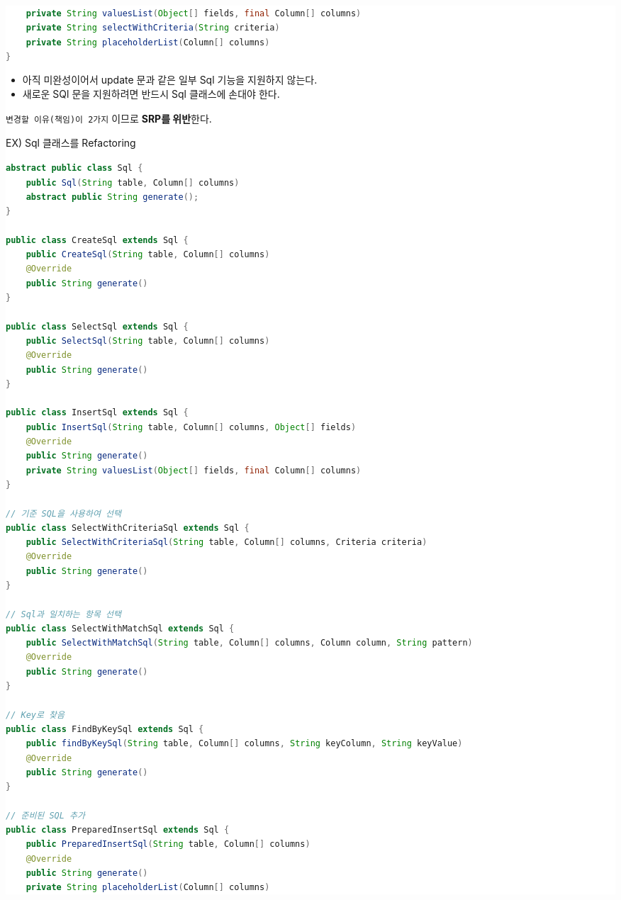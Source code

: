 ```java
    private String valuesList(Object[] fields, final Column[] columns) 
    private String selectWithCriteria(String criteria)
    private String placeholderList(Column[] columns)
}
```

- 아직 미완성이어서 update 문과 같은 일부 Sql 기능을 지원하지 않는다. 
- 새로운 SQl 문을 지원하려면 반드시 Sql 클래스에 손대야 한다. 

`변경할 이유(책임)이 2가지` 이므로 **SRP를 위반**한다.

EX) Sql 클래스를 Refactoring

```java
abstract public class Sql {
	public Sql(String table, Column[] columns) 
	abstract public String generate();
}

public class CreateSql extends Sql {
	public CreateSql(String table, Column[] columns) 
	@Override 
  	public String generate()
}

public class SelectSql extends Sql {
	public SelectSql(String table, Column[] columns) 
	@Override 
  	public String generate()
}

public class InsertSql extends Sql {
	public InsertSql(String table, Column[] columns, Object[] fields) 
	@Override 
 	public String generate()
	private String valuesList(Object[] fields, final Column[] columns)
}

// 기준 SQL을 사용하여 선택
public class SelectWithCriteriaSql extends Sql { 
	public SelectWithCriteriaSql(String table, Column[] columns, Criteria criteria) 
	@Override 
  	public String generate()
}

// Sql과 일치하는 항목 선택
public class SelectWithMatchSql extends Sql { 
	public SelectWithMatchSql(String table, Column[] columns, Column column, String pattern) 
	@Override 
	public String generate()
}

// Key로 찾음 
public class FindByKeySql extends Sql {
  	public findByKeySql(String table, Column[] columns, String keyColumn, String keyValue) 
	@Override 
  	public String generate()
}

// 준비된 SQL 추가 
public class PreparedInsertSql extends Sql {
	public PreparedInsertSql(String table, Column[] columns) 
	@Override 
  	public String generate() 
	private String placeholderList(Column[] columns)
```
